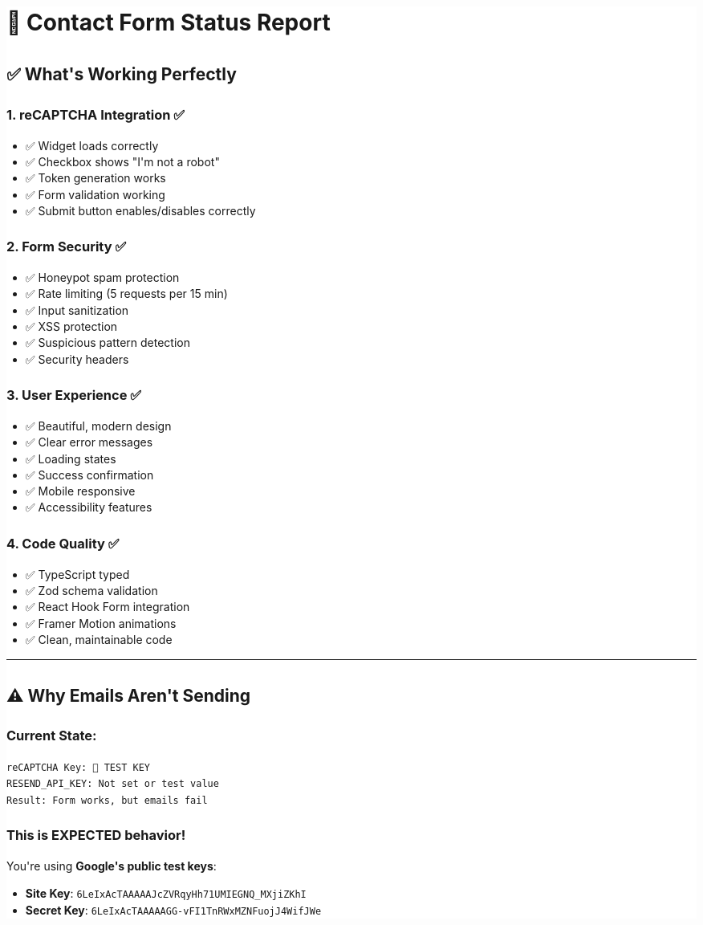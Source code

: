 # 📧 Contact Form Status Report

## ✅ **What's Working Perfectly**

### **1. reCAPTCHA Integration** ✅
- ✅ Widget loads correctly
- ✅ Checkbox shows "I'm not a robot"
- ✅ Token generation works
- ✅ Form validation working
- ✅ Submit button enables/disables correctly

### **2. Form Security** ✅
- ✅ Honeypot spam protection
- ✅ Rate limiting (5 requests per 15 min)
- ✅ Input sanitization
- ✅ XSS protection
- ✅ Suspicious pattern detection
- ✅ Security headers

### **3. User Experience** ✅
- ✅ Beautiful, modern design
- ✅ Clear error messages
- ✅ Loading states
- ✅ Success confirmation
- ✅ Mobile responsive
- ✅ Accessibility features

### **4. Code Quality** ✅
- ✅ TypeScript typed
- ✅ Zod schema validation
- ✅ React Hook Form integration
- ✅ Framer Motion animations
- ✅ Clean, maintainable code

---

## ⚠️ **Why Emails Aren't Sending**

### **Current State:**
```
reCAPTCHA Key: 🧪 TEST KEY
RESEND_API_KEY: Not set or test value
Result: Form works, but emails fail
```

### **This is EXPECTED behavior!**

You're using **Google's public test keys**:
- **Site Key**: `6LeIxAcTAAAAAJcZVRqyHh71UMIEGNQ_MXjiZKhI`
- **Secret Key**: `6LeIxAcTAAAAAGG-vFI1TnRWxMZNFuojJ4WifJWe`
